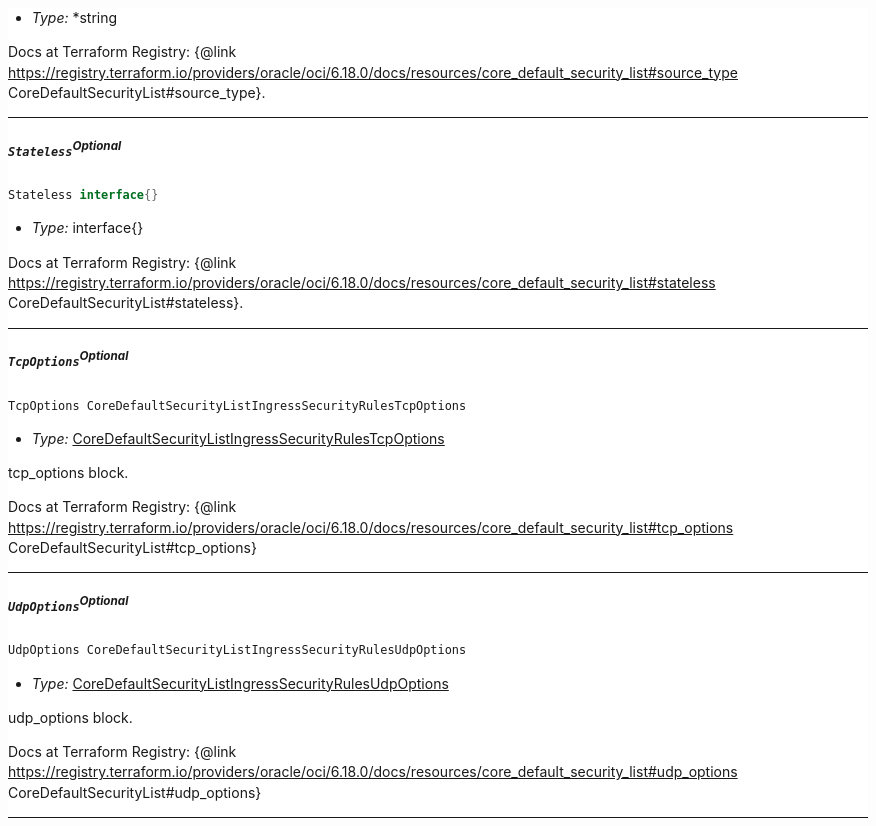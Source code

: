 - *Type:* *string

Docs at Terraform Registry: {@link https://registry.terraform.io/providers/oracle/oci/6.18.0/docs/resources/core_default_security_list#source_type CoreDefaultSecurityList#source_type}.

---

##### `Stateless`<sup>Optional</sup> <a name="Stateless" id="rhizo-co-terraform-provider-oci.coreDefaultSecurityList.CoreDefaultSecurityListIngressSecurityRules.property.stateless"></a>

```go
Stateless interface{}
```

- *Type:* interface{}

Docs at Terraform Registry: {@link https://registry.terraform.io/providers/oracle/oci/6.18.0/docs/resources/core_default_security_list#stateless CoreDefaultSecurityList#stateless}.

---

##### `TcpOptions`<sup>Optional</sup> <a name="TcpOptions" id="rhizo-co-terraform-provider-oci.coreDefaultSecurityList.CoreDefaultSecurityListIngressSecurityRules.property.tcpOptions"></a>

```go
TcpOptions CoreDefaultSecurityListIngressSecurityRulesTcpOptions
```

- *Type:* <a href="#rhizo-co-terraform-provider-oci.coreDefaultSecurityList.CoreDefaultSecurityListIngressSecurityRulesTcpOptions">CoreDefaultSecurityListIngressSecurityRulesTcpOptions</a>

tcp_options block.

Docs at Terraform Registry: {@link https://registry.terraform.io/providers/oracle/oci/6.18.0/docs/resources/core_default_security_list#tcp_options CoreDefaultSecurityList#tcp_options}

---

##### `UdpOptions`<sup>Optional</sup> <a name="UdpOptions" id="rhizo-co-terraform-provider-oci.coreDefaultSecurityList.CoreDefaultSecurityListIngressSecurityRules.property.udpOptions"></a>

```go
UdpOptions CoreDefaultSecurityListIngressSecurityRulesUdpOptions
```

- *Type:* <a href="#rhizo-co-terraform-provider-oci.coreDefaultSecurityList.CoreDefaultSecurityListIngressSecurityRulesUdpOptions">CoreDefaultSecurityListIngressSecurityRulesUdpOptions</a>

udp_options block.

Docs at Terraform Registry: {@link https://registry.terraform.io/providers/oracle/oci/6.18.0/docs/resources/core_default_security_list#udp_options CoreDefaultSecurityList#udp_options}

---